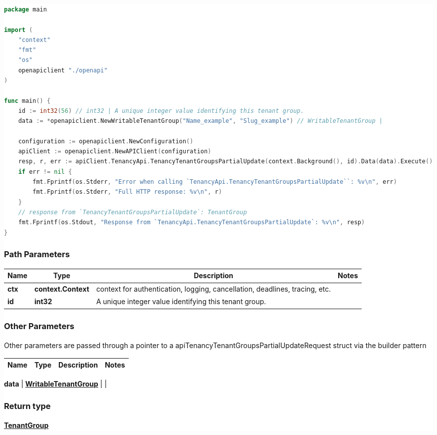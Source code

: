 ```go
package main

import (
    "context"
    "fmt"
    "os"
    openapiclient "./openapi"
)

func main() {
    id := int32(56) // int32 | A unique integer value identifying this tenant group.
    data := *openapiclient.NewWritableTenantGroup("Name_example", "Slug_example") // WritableTenantGroup | 

    configuration := openapiclient.NewConfiguration()
    apiClient := openapiclient.NewAPIClient(configuration)
    resp, r, err := apiClient.TenancyApi.TenancyTenantGroupsPartialUpdate(context.Background(), id).Data(data).Execute()
    if err != nil {
        fmt.Fprintf(os.Stderr, "Error when calling `TenancyApi.TenancyTenantGroupsPartialUpdate``: %v\n", err)
        fmt.Fprintf(os.Stderr, "Full HTTP response: %v\n", r)
    }
    // response from `TenancyTenantGroupsPartialUpdate`: TenantGroup
    fmt.Fprintf(os.Stdout, "Response from `TenancyApi.TenancyTenantGroupsPartialUpdate`: %v\n", resp)
}
```

### Path Parameters


Name | Type | Description  | Notes
------------- | ------------- | ------------- | -------------
**ctx** | **context.Context** | context for authentication, logging, cancellation, deadlines, tracing, etc.
**id** | **int32** | A unique integer value identifying this tenant group. | 

### Other Parameters

Other parameters are passed through a pointer to a apiTenancyTenantGroupsPartialUpdateRequest struct via the builder pattern


Name | Type | Description  | Notes
------------- | ------------- | ------------- | -------------

 **data** | [**WritableTenantGroup**](WritableTenantGroup.md) |  | 

### Return type

[**TenantGroup**](TenantGroup.md)
